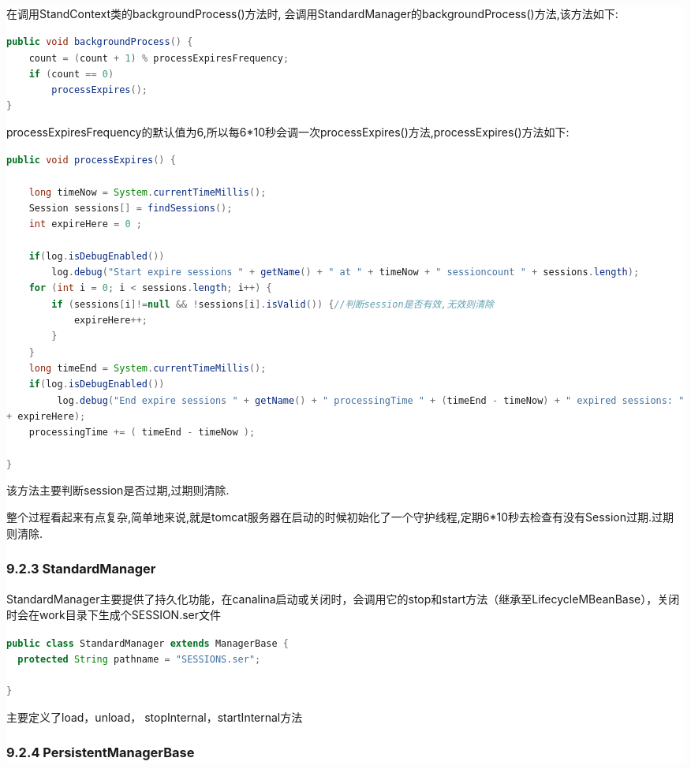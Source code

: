 在调用StandContext类的backgroundProcess()方法时, 会调用StandardManager的backgroundProcess()方法,该方法如下:

``` java
public void backgroundProcess() {  
    count = (count + 1) % processExpiresFrequency;  
    if (count == 0)  
        processExpires();  
}  
```

processExpiresFrequency的默认值为6,所以每6*10秒会调一次processExpires()方法,processExpires()方法如下:

```java
public void processExpires() {  
  
    long timeNow = System.currentTimeMillis();  
    Session sessions[] = findSessions();  
    int expireHere = 0 ;  
      
    if(log.isDebugEnabled())  
        log.debug("Start expire sessions " + getName() + " at " + timeNow + " sessioncount " + sessions.length);  
    for (int i = 0; i < sessions.length; i++) {  
        if (sessions[i]!=null && !sessions[i].isValid()) {//判断session是否有效,无效则清除  
            expireHere++;  
        }  
    }  
    long timeEnd = System.currentTimeMillis();  
    if(log.isDebugEnabled())  
         log.debug("End expire sessions " + getName() + " processingTime " + (timeEnd - timeNow) + " expired sessions: " + expireHere);  
    processingTime += ( timeEnd - timeNow );  
  
}  
```

该方法主要判断session是否过期,过期则清除.

整个过程看起来有点复杂,简单地来说,就是tomcat服务器在启动的时候初始化了一个守护线程,定期6*10秒去检查有没有Session过期.过期则清除.

### 9.2.3 StandardManager

StandardManager主要提供了持久化功能，在canalina启动或关闭时，会调用它的stop和start方法（继承至LifecycleMBeanBase），关闭时会在work目录下生成个SESSION.ser文件

``` java
public class StandardManager extends ManagerBase {
  protected String pathname = "SESSIONS.ser";
  
}
```

主要定义了load，unload， stopInternal，startInternal方法

### 9.2.4 PersistentManagerBase

